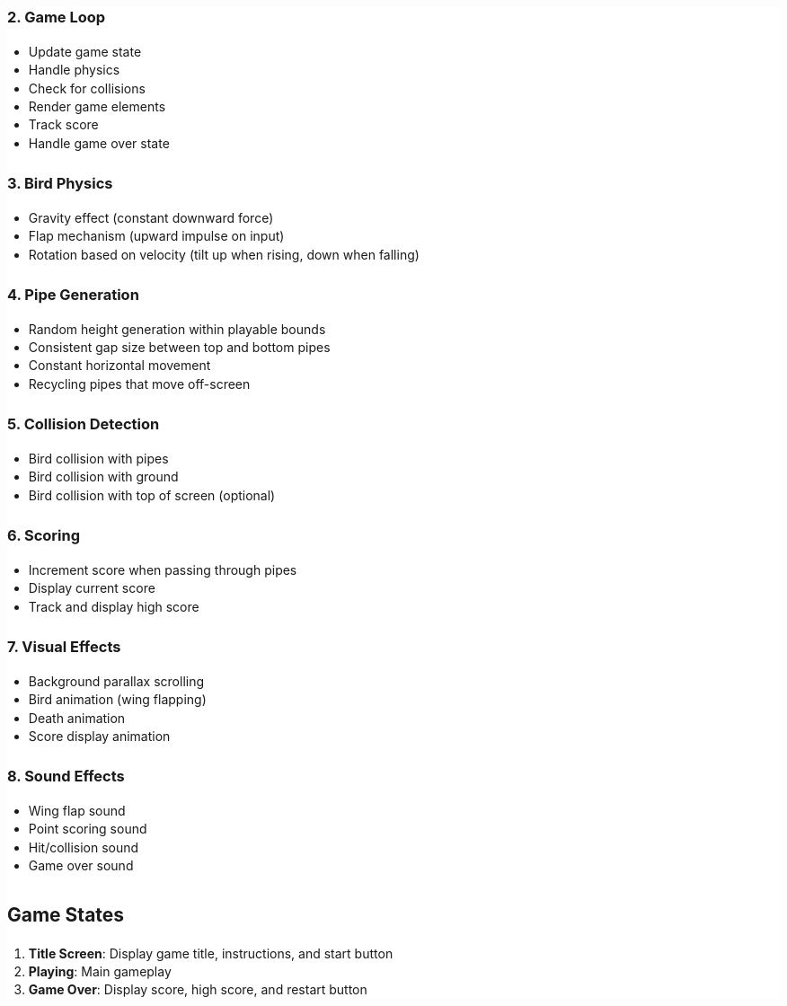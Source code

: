 ### 2. Game Loop

- Update game state
- Handle physics
- Check for collisions
- Render game elements
- Track score
- Handle game over state

### 3. Bird Physics

- Gravity effect (constant downward force)
- Flap mechanism (upward impulse on input)
- Rotation based on velocity (tilt up when rising, down when falling)

### 4. Pipe Generation

- Random height generation within playable bounds
- Consistent gap size between top and bottom pipes
- Constant horizontal movement
- Recycling pipes that move off-screen

### 5. Collision Detection

- Bird collision with pipes
- Bird collision with ground
- Bird collision with top of screen (optional)

### 6. Scoring

- Increment score when passing through pipes
- Display current score
- Track and display high score

### 7. Visual Effects

- Background parallax scrolling
- Bird animation (wing flapping)
- Death animation
- Score display animation

### 8. Sound Effects

- Wing flap sound
- Point scoring sound
- Hit/collision sound
- Game over sound

## Game States

1. **Title Screen**: Display game title, instructions, and start button
2. **Playing**: Main gameplay
3. **Game Over**: Display score, high score, and restart button
